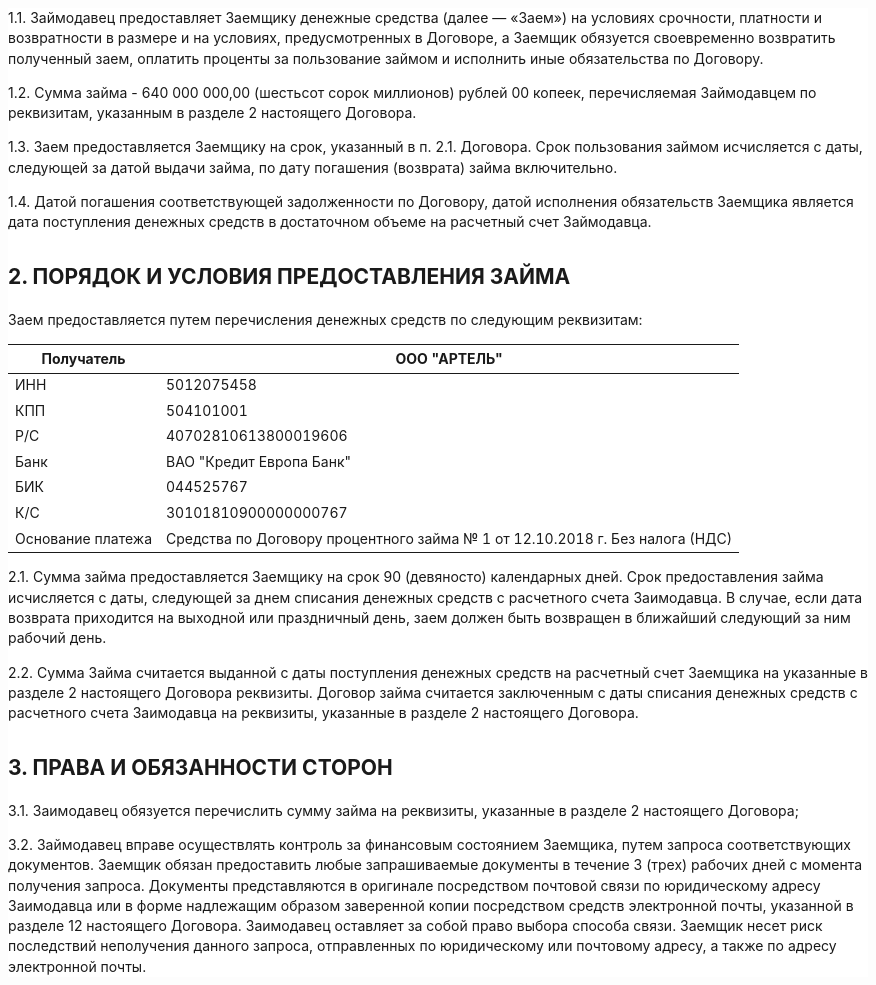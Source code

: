 1.1. Займодавец предоставляет Заемщику денежные средства (далее — «Заем») на условиях срочности, платности и возвратности в размере и на условиях, предусмотренных в Договоре, а Заемщик обязуется своевременно возвратить полученный заем, оплатить проценты за пользование займом и исполнить иные обязательства по Договору.

1.2. Сумма займа - 640 000 000,00 (шестьсот сорок миллионов) рублей 00 копеек, перечисляемая Займодавцем по реквизитам, указанным в разделе 2 настоящего Договора.

1.3. Заем предоставляется Заемщику на срок, указанный в п. 2.1. Договора. Срок пользования займом исчисляется с даты, следующей за датой выдачи займа, по дату погашения (возврата) займа включительно.

1.4. Датой погашения соответствующей задолженности по Договору, датой исполнения обязательств Заемщика является дата поступления денежных средств в достаточном объеме на расчетный счет Займодавца.

## 2. ПОРЯДОК И УСЛОВИЯ ПРЕДОСТАВЛЕНИЯ ЗАЙМА

Заем предоставляется путем перечисления денежных средств по следующим реквизитам:

| Получатель | ООО "АРТЕЛЬ" |
|------------|---------------|
| ИНН        | 5012075458    |
| КПП        | 504101001     |
| Р/С        | 40702810613800019606 |
| Банк       | ВАО "Кредит Европа Банк" |
| БИК        | 044525767     |
| К/С        | 30101810900000000767 |
| Основание платежа | Средства по Договору процентного займа № 1 от 12.10.2018 г. Без налога (НДС) |

2.1. Сумма займа предоставляется Заемщику на срок 90 (девяносто) календарных дней. Срок предоставления займа исчисляется с даты, следующей за днем списания денежных средств с расчетного счета Заимодавца. В случае, если дата возврата приходится на выходной или праздничный день, заем должен быть возвращен в ближайший следующий за ним рабочий день.

2.2. Сумма Займа считается выданной с даты поступления денежных средств на расчетный счет Заемщика на указанные в разделе 2 настоящего Договора реквизиты. Договор займа считается заключенным с даты списания денежных средств с расчетного счета Заимодавца на реквизиты, указанные в разделе 2 настоящего Договора.

## 3. ПРАВА И ОБЯЗАННОСТИ СТОРОН

3.1. Заимодавец обязуется перечислить сумму займа на реквизиты, указанные в разделе 2 настоящего Договора;

3.2. Займодавец вправе осуществлять контроль за финансовым состоянием Заемщика, путем запроса соответствующих документов. Заемщик обязан предоставить любые запрашиваемые документы в течение 3 (трех) рабочих дней с момента получения запроса. Документы представляются в оригинале посредством почтовой связи по юридическому адресу Заимодавца или в форме надлежащим образом заверенной копии посредством средств электронной почты, указанной в разделе 12 настоящего Договора. Заимодавец оставляет за собой право выбора способа связи. Заемщик несет риск последствий неполучения данного запроса, отправленных по юридическому или почтовому адресу, а также по адресу электронной почты.
